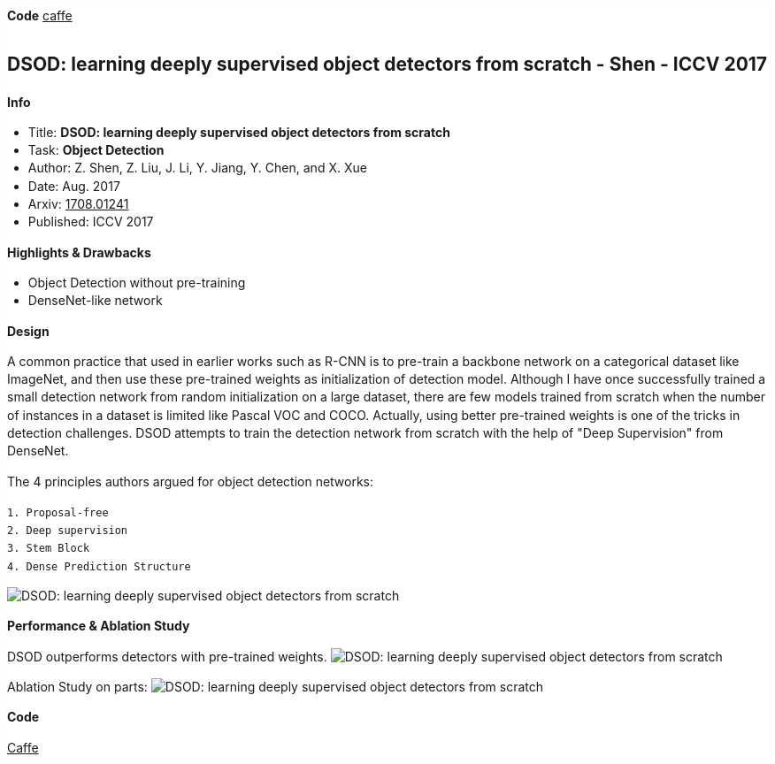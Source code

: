 **Code**
[caffe](https://github.com/abhi2610/ohem)


## **DSOD: learning deeply supervised object detectors from scratch - Shen - ICCV 2017**

**Info**
- Title: **DSOD: learning deeply supervised object detectors from scratch**
- Task: **Object Detection**
- Author: Z. Shen, Z. Liu, J. Li, Y. Jiang, Y. Chen, and X. Xue
- Date: Aug. 2017
- Arxiv: [1708.01241](https://arxiv.org/abs/1708.01241)
- Published: ICCV 2017

**Highlights & Drawbacks**
- Object Detection without pre-training
- DenseNet-like network

**Design**

A common practice that used in earlier works such as R-CNN is to pre-train a backbone network on a categorical dataset like ImageNet, and then use these pre-trained weights as initialization of detection model. Although I have once successfully trained a small detection network from random initialization on a large dataset, there are few models trained from scratch when the number of instances in a dataset is limited like Pascal VOC and COCO. Actually, using better pre-trained weights is one of the tricks in detection challenges. DSOD attempts to train the detection network from scratch with the help of "Deep Supervision" from DenseNet.

The 4 principles authors argued for object detection networks:

    1. Proposal-free
    2. Deep supervision
    3. Stem Block
    4. Dense Prediction Structure

![DSOD: learning deeply supervised object detectors from scratch](https://i.imgur.com/amvcbcK.png)


**Performance & Ablation Study**

 DSOD outperforms detectors with pre-trained weights.
![DSOD: learning deeply supervised object detectors from scratch](https://i.imgur.com/1dt4lad.png)

Ablation Study on parts:
![DSOD: learning deeply supervised object detectors from scratch](https://i.imgur.com/vKRUrAf.png)

**Code**

[Caffe](https://github.com/szq0214/DSOD)